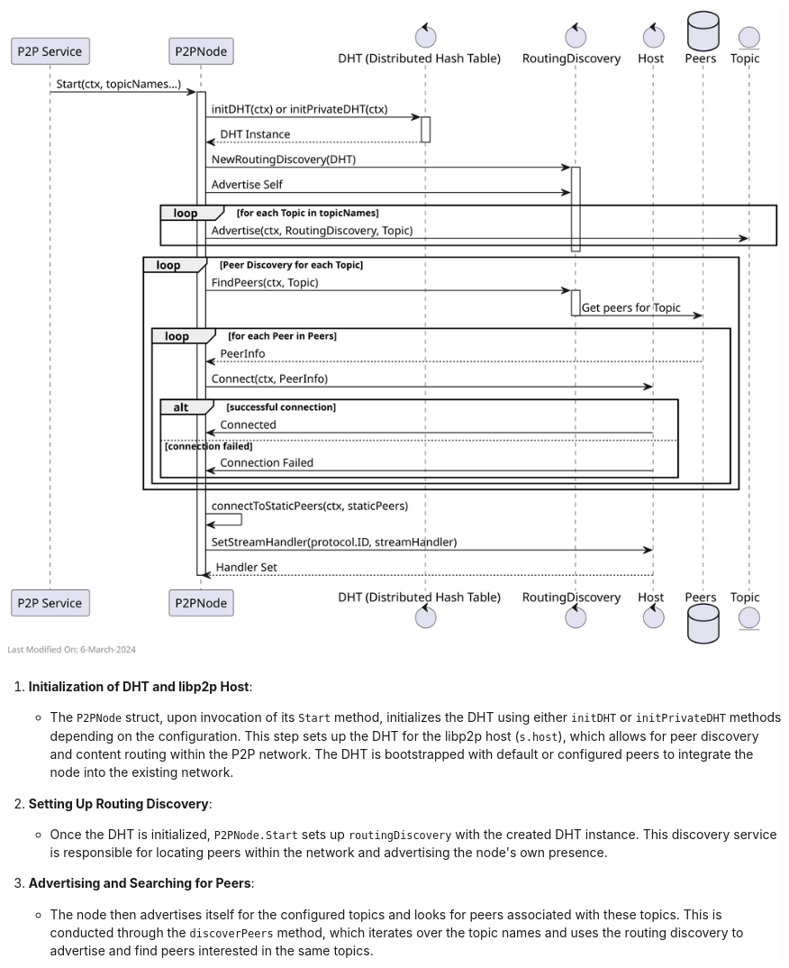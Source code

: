 ![p2p_peer_discovery.svg](img/plantuml/p2p/p2p_peer_discovery.svg)

1. **Initialization of DHT and libp2p Host**:
   - The `P2PNode` struct, upon invocation of its `Start` method, initializes the DHT using either `initDHT` or `initPrivateDHT` methods depending on the configuration. This step sets up the DHT for the libp2p host (`s.host`), which allows for peer discovery and content routing within the P2P network. The DHT is bootstrapped with default or configured peers to integrate the node into the existing network.

2. **Setting Up Routing Discovery**:
   - Once the DHT is initialized, `P2PNode.Start` sets up `routingDiscovery` with the created DHT instance. This discovery service is responsible for locating peers within the network and advertising the node's own presence.

3. **Advertising and Searching for Peers**:
   - The node then advertises itself for the configured topics and looks for peers associated with these topics. This is conducted through the `discoverPeers` method, which iterates over the topic names and uses the routing discovery to advertise and find peers interested in the same topics.
